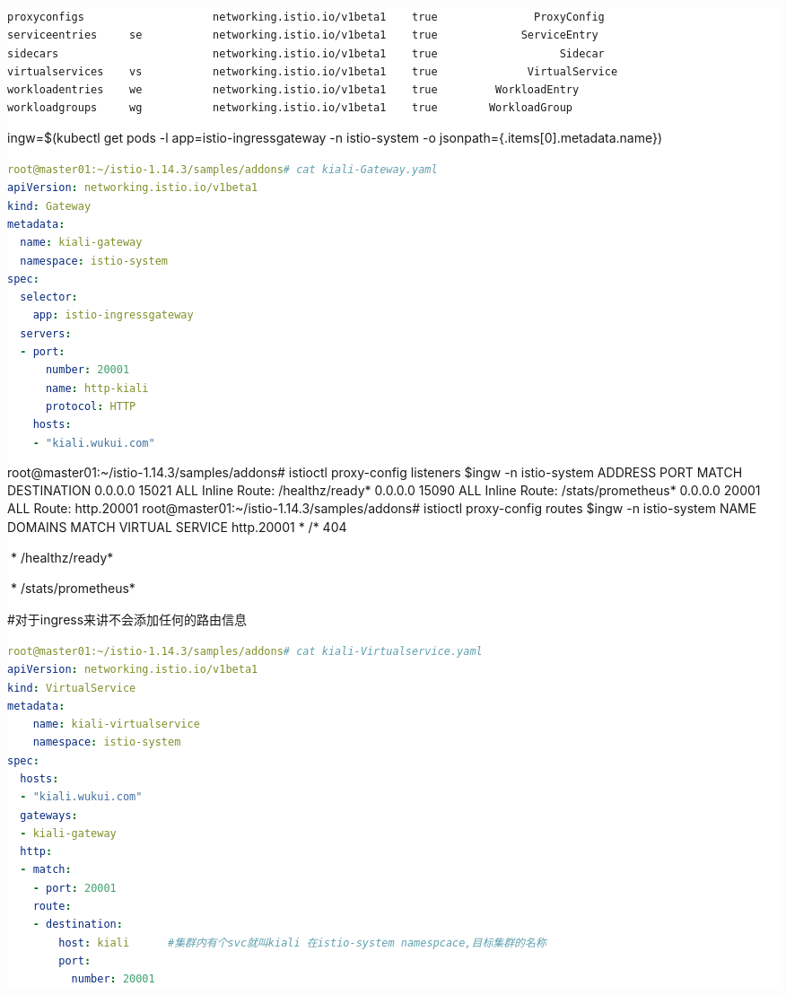 ```
proxyconfigs                    networking.istio.io/v1beta1    true               ProxyConfig
serviceentries     se           networking.istio.io/v1beta1    true             ServiceEntry
sidecars                        networking.istio.io/v1beta1    true                   Sidecar
virtualservices    vs           networking.istio.io/v1beta1    true              VirtualService
workloadentries    we           networking.istio.io/v1beta1    true         WorkloadEntry
workloadgroups     wg           networking.istio.io/v1beta1    true        WorkloadGroup
```

 ingw=$(kubectl   get pods  -l app=istio-ingressgateway   -n istio-system  -o jsonpath={.items[0].metadata.name})

```yaml
root@master01:~/istio-1.14.3/samples/addons# cat kiali-Gateway.yaml 
apiVersion: networking.istio.io/v1beta1
kind: Gateway
metadata:
  name: kiali-gateway
  namespace: istio-system
spec:
  selector:
    app: istio-ingressgateway
  servers:
  - port:
      number: 20001
      name: http-kiali
      protocol: HTTP
    hosts:
    - "kiali.wukui.com"

```

root@master01:~/istio-1.14.3/samples/addons# istioctl   proxy-config listeners $ingw  -n istio-system
ADDRESS PORT  MATCH DESTINATION
0.0.0.0 15021 ALL   Inline Route: /healthz/ready*
0.0.0.0 15090 ALL   Inline Route: /stats/prometheus*
0.0.0.0 20001 ALL   Route: http.20001
root@master01:~/istio-1.14.3/samples/addons# istioctl   proxy-config routes $ingw  -n istio-system
NAME               DOMAINS     MATCH                             VIRTUAL SERVICE
http.20001              *                    /*                                      404

​                                 *                      /healthz/ready*        

​                                  *                    /stats/prometheus*     

#对于ingress来讲不会添加任何的路由信息

```yaml
root@master01:~/istio-1.14.3/samples/addons# cat kiali-Virtualservice.yaml
apiVersion: networking.istio.io/v1beta1
kind: VirtualService
metadata:
    name: kiali-virtualservice
    namespace: istio-system
spec:
  hosts:
  - "kiali.wukui.com"
  gateways:
  - kiali-gateway
  http:
  - match:
    - port: 20001
    route:
    - destination:
        host: kiali      #集群内有个svc就叫kiali 在istio-system namespcace,目标集群的名称
        port:
          number: 20001
```